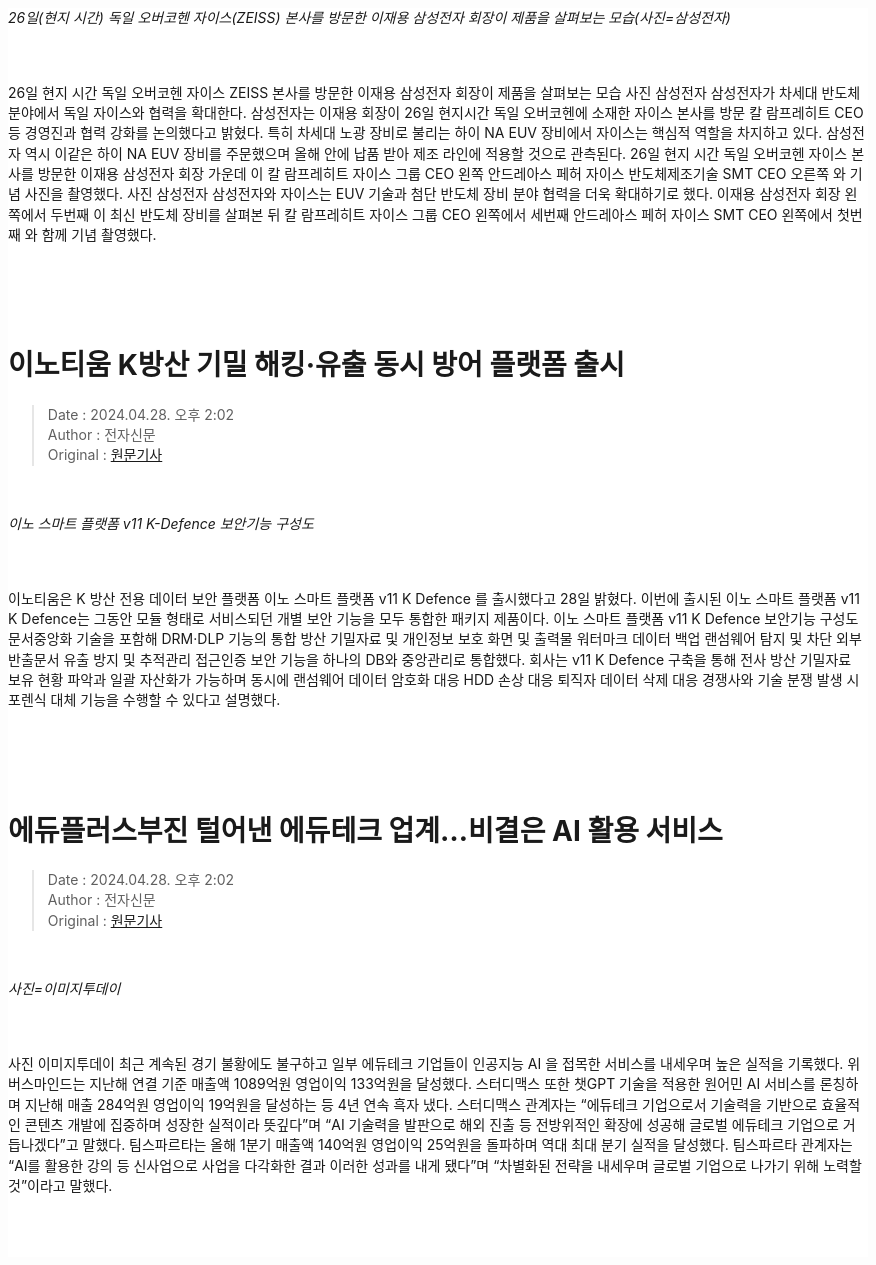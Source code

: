 <img alt="26일(현지 시간) 독일 오버코헨 자이스(ZEISS) 본사를 방문한 이재용 삼성전자 회장이 제품을 살펴보는 모습(사진=삼성전자)" class="_LAZY_LOADING _LAZY_LOADING_INIT_HIDE" src="https://imgnews.pstatic.net/image/030/2024/04/28/0003201904_001_20240428140217173.jpg?type=w647" id="img1" style="display: none;"></img><em class="img_desc">26일(현지 시간) 독일 오버코헨 자이스(ZEISS) 본사를 방문한 이재용 삼성전자 회장이 제품을 살펴보는 모습(사진=삼성전자)</em>  
<br/><br/>  
  
26일 현지 시간 독일 오버코헨 자이스 ZEISS 본사를 방문한 이재용 삼성전자 회장이 제품을 살펴보는 모습 사진 삼성전자 삼성전자가 차세대 반도체 분야에서 독일 자이스와 협력을 확대한다.
삼성전자는 이재용 회장이 26일 현지시간 독일 오버코헨에 소재한 자이스 본사를 방문 칼 람프레히트 CEO 등 경영진과 협력 강화를 논의했다고 밝혔다.
특히 차세대 노광 장비로 불리는 하이 NA EUV 장비에서 자이스는 핵심적 역할을 차지하고 있다.
삼성전자 역시 이같은 하이 NA EUV 장비를 주문했으며 올해 안에 납품 받아 제조 라인에 적용할 것으로 관측된다.
26일 현지 시간 독일 오버코헨 자이스 본사를 방문한 이재용 삼성전자 회장 가운데 이 칼 람프레히트 자이스 그룹 CEO 왼쪽 안드레아스 페허 자이스 반도체제조기술 SMT CEO 오른쪽 와 기념 사진을 촬영했다.
사진 삼성전자 삼성전자와 자이스는 EUV 기술과 첨단 반도체 장비 분야 협력을 더욱 확대하기로 했다.
이재용 삼성전자 회장 왼쪽에서 두번째 이 최신 반도체 장비를 살펴본 뒤 칼 람프레히트 자이스 그룹 CEO 왼쪽에서 세번째 안드레아스 페허 자이스 SMT CEO 왼쪽에서 첫번째 와 함께 기념 촬영했다.  
<br/><br/><br/>  

  
# 이노티움 K방산 기밀 해킹·유출 동시 방어 플랫폼 출시  
  
> Date : 2024.04.28. 오후 2:02  
> Author : 전자신문  
> Original : [원문기사](https://n.news.naver.com/mnews/article/030/0003201902?sid=105)  
<br/>  
  
<img alt="이노 스마트 플랫폼 v11 K-Defence 보안기능 구성도" class="_LAZY_LOADING _LAZY_LOADING_INIT_HIDE" src="https://imgnews.pstatic.net/image/030/2024/04/28/0003201902_001_20240428140213501.png?type=w647" id="img1" style="display: none;"></img><em class="img_desc">이노 스마트 플랫폼 v11 K-Defence 보안기능 구성도</em>  
<br/><br/>  
  
이노티움은 K 방산 전용 데이터 보안 플랫폼 이노 스마트 플랫폼 v11 K Defence 를 출시했다고 28일 밝혔다.
이번에 출시된 이노 스마트 플랫폼 v11 K Defence는 그동안 모듈 형태로 서비스되던 개별 보안 기능을 모두 통합한 패키지 제품이다.
이노 스마트 플랫폼 v11 K Defence 보안기능 구성도 문서중앙화 기술을 포함해 DRM·DLP 기능의 통합 방산 기밀자료 및 개인정보 보호 화면 및 출력물 워터마크 데이터 백업 랜섬웨어 탐지 및 차단 외부 반출문서 유출 방지 및 추적관리 접근인증 보안 기능을 하나의 DB와 중앙관리로 통합했다.
회사는 v11 K Defence 구축을 통해 전사 방산 기밀자료 보유 현황 파악과 일괄 자산화가 가능하며 동시에 랜섬웨어 데이터 암호화 대응 HDD 손상 대응 퇴직자 데이터 삭제 대응 경쟁사와 기술 분쟁 발생 시 포렌식 대체 기능을 수행할 수 있다고 설명했다.  
<br/><br/><br/>  

  
# 에듀플러스부진 털어낸 에듀테크 업계…비결은 AI 활용 서비스  
  
> Date : 2024.04.28. 오후 2:02  
> Author : 전자신문  
> Original : [원문기사](https://n.news.naver.com/mnews/article/030/0003201901?sid=105)  
<br/>  
  
<img alt="사진=이미지투데이" class="_LAZY_LOADING _LAZY_LOADING_INIT_HIDE" src="https://imgnews.pstatic.net/image/030/2024/04/28/0003201901_001_20240428140211561.jpg?type=w647" id="img1" style="display: none;"></img><em class="img_desc">사진=이미지투데이</em>  
<br/><br/>  
  
사진 이미지투데이 최근 계속된 경기 불황에도 불구하고 일부 에듀테크 기업들이 인공지능 AI 을 접목한 서비스를 내세우며 높은 실적을 기록했다.
위버스마인드는 지난해 연결 기준 매출액 1089억원 영업이익 133억원을 달성했다.
스터디맥스 또한 챗GPT 기술을 적용한 원어민 AI 서비스를 론칭하며 지난해 매출 284억원 영업이익 19억원을 달성하는 등 4년 연속 흑자 냈다.
스터디맥스 관계자는 “에듀테크 기업으로서 기술력을 기반으로 효율적인 콘텐츠 개발에 집중하며 성장한 실적이라 뜻깊다”며 “AI 기술력을 발판으로 해외 진출 등 전방위적인 확장에 성공해 글로벌 에듀테크 기업으로 거듭나겠다”고 말했다.
팀스파르타는 올해 1분기 매출액 140억원 영업이익 25억원을 돌파하며 역대 최대 분기 실적을 달성했다.
팀스파르타 관계자는 “AI를 활용한 강의 등 신사업으로 사업을 다각화한 결과 이러한 성과를 내게 됐다”며 “차별화된 전략을 내세우며 글로벌 기업으로 나가기 위해 노력할 것”이라고 말했다.  
<br/><br/><br/>  
